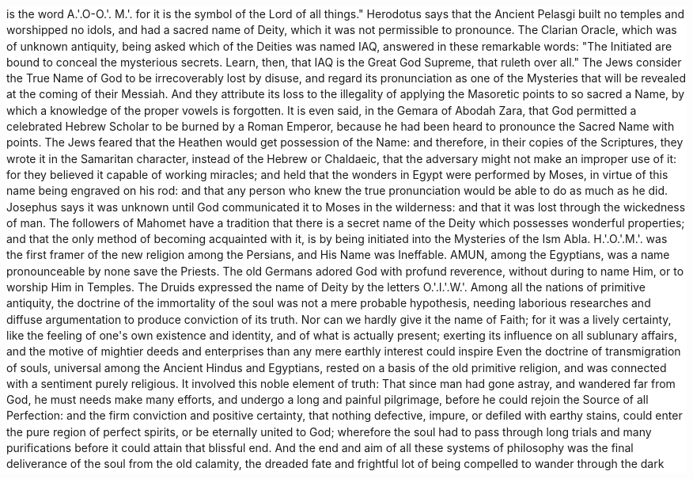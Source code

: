 is the word A.'.O-O.'. M.'. for it is the symbol of the Lord of all
things."
Herodotus says that the Ancient Pelasgi built no temples and
worshipped no idols, and had a sacred name of Deity, which it was
not permissible to pronounce.
The Clarian Oracle, which was of unknown antiquity, being asked
which of the Deities was named IAQ, answered in these remarkable
words: "The Initiated are bound to conceal the mysterious secrets.
Learn, then, that IAQ is the Great God Supreme, that ruleth over
all."
The Jews consider the True Name of God to be irrecoverably lost
by disuse, and regard its pronunciation as one of the Mysteries that
will be revealed at the coming of their Messiah. And they attribute
its loss to the illegality of applying the Masoretic points to so
sacred a Name, by which a knowledge of the proper vowels is
forgotten. It is even said, in the Gemara of Abodah Zara, that God
permitted a celebrated Hebrew Scholar to be burned by a Roman
Emperor, because he had been heard to pronounce the Sacred Name with
points.
The Jews feared that the Heathen would get possession of the
Name: and therefore, in their copies of the Scriptures, they wrote
it in the Samaritan character, instead of the Hebrew or Chaldaeic,
that the adversary might not make an improper use of it: for they
believed it capable of working miracles; and held that the wonders
in Egypt were performed by Moses, in virtue of this name being
engraved on his rod: and that any person who knew the true
pronunciation would be able to do as much as he did.
Josephus says it was unknown until God communicated it to Moses
in the wilderness: and that it was lost through the wickedness of
man.
The followers of Mahomet have a tradition that there is a secret
name of the Deity which possesses wonderful properties; and that the
only method of becoming acquainted with it, is by being initiated
into the Mysteries of the Ism Abla.
H.'.O.'.M.'. was the first framer of the new religion among the
Persians, and His Name was Ineffable.
AMUN, among the Egyptians, was a name pronounceable by none save
the Priests.
The old Germans adored God with profund reverence, without during
to name Him, or to worship Him in Temples.
The Druids expressed the name of Deity by the letters
O.'.I.'.W.'.
Among all the nations of primitive antiquity, the doctrine of the
immortality of the soul was not a mere probable hypothesis, needing
laborious researches and diffuse argumentation to produce conviction
of its truth. Nor can we hardly give it the name of Faith; for it
was a lively certainty, like the feeling of one's own existence and
identity, and of what is actually present; exerting its influence on
all sublunary affairs, and the motive of mightier deeds and
enterprises than any mere earthly interest could inspire
Even the doctrine of transmigration of souls, universal among the
Ancient Hindus and Egyptians, rested on a basis of the old primitive
religion, and was connected with a sentiment purely religious. It
involved this noble element of truth: That since man had gone
astray, and wandered far from God, he must needs make many efforts,
and undergo a long and painful pilgrimage, before he could rejoin
the Source of all Perfection: and the firm conviction and positive
certainty, that nothing defective, impure, or defiled with earthy
stains, could enter the pure region of perfect spirits, or be
eternally united to God; wherefore the soul had to pass through long
trials and many purifications before it could attain that blissful
end. And the end and aim of all these systems of philosophy was the
final deliverance of the soul from the old calamity, the dreaded
fate and frightful lot of being compelled to wander through the dark